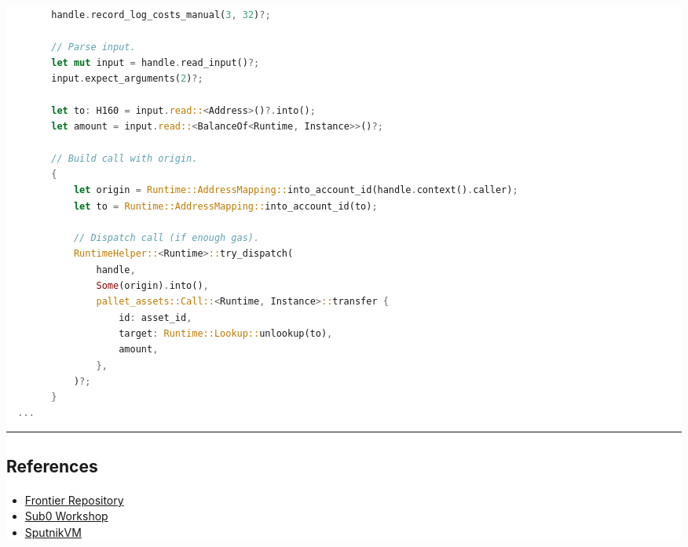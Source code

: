 ```rust
		handle.record_log_costs_manual(3, 32)?;

		// Parse input.
		let mut input = handle.read_input()?;
		input.expect_arguments(2)?;

		let to: H160 = input.read::<Address>()?.into();
		let amount = input.read::<BalanceOf<Runtime, Instance>>()?;

		// Build call with origin.
		{
			let origin = Runtime::AddressMapping::into_account_id(handle.context().caller);
			let to = Runtime::AddressMapping::into_account_id(to);

			// Dispatch call (if enough gas).
			RuntimeHelper::<Runtime>::try_dispatch(
				handle,
				Some(origin).into(),
				pallet_assets::Call::<Runtime, Instance>::transfer {
					id: asset_id,
					target: Runtime::Lookup::unlookup(to),
					amount,
				},
			)?;
		}
  ...


```

---

## References

- [Frontier Repository](https://github.com/paritytech/frontier)
- [Sub0 Workshop](https://www.youtube.com/watch?v=V9KfvhoqLJ4)
- [SputnikVM](https://github.com/rust-blockchain/evm)

